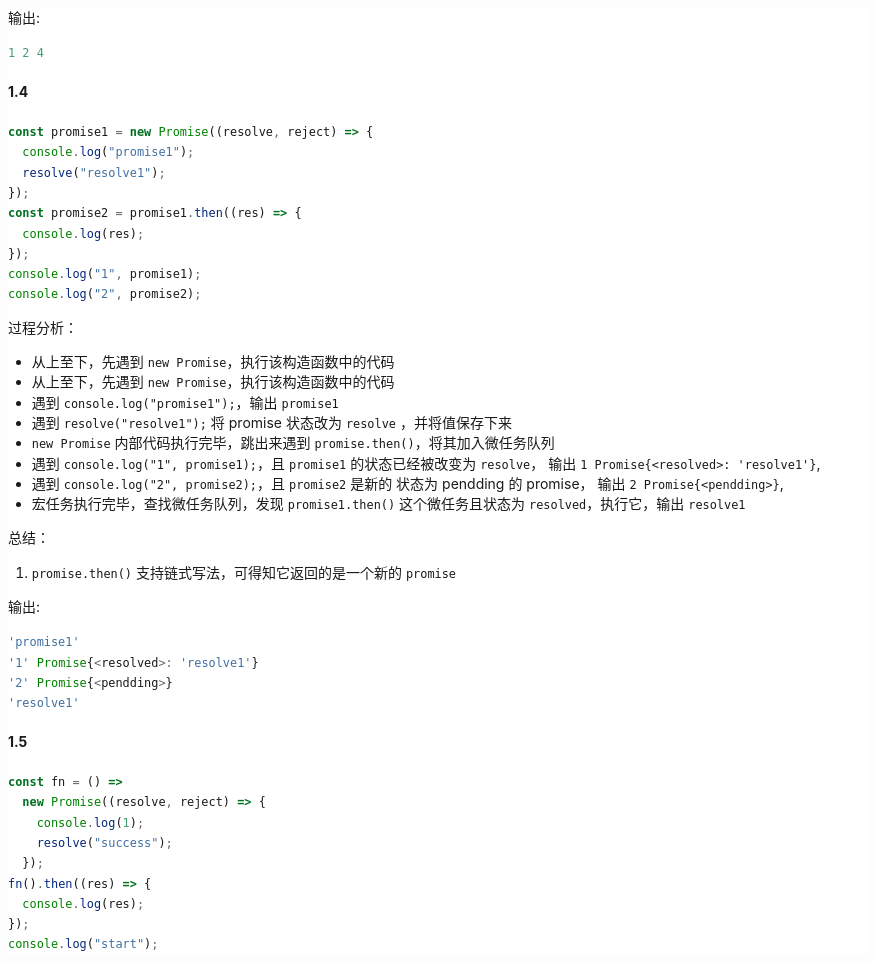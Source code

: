 输出:

```js
1 2 4
```

#### 1.4

```js
const promise1 = new Promise((resolve, reject) => {
  console.log("promise1");
  resolve("resolve1");
});
const promise2 = promise1.then((res) => {
  console.log(res);
});
console.log("1", promise1);
console.log("2", promise2);
```

过程分析：

- 从上至下，先遇到 `new Promise`，执行该构造函数中的代码
- 从上至下，先遇到 `new Promise`，执行该构造函数中的代码
- 遇到 `console.log("promise1");`，输出 `promise1`
- 遇到 `resolve("resolve1");` 将 promise 状态改为 `resolve` ，并将值保存下来
- `new Promise` 内部代码执行完毕，跳出来遇到 `promise.then()`，将其加入微任务队列
- 遇到 `console.log("1", promise1);`，且 `promise1` 的状态已经被改变为 `resolve`， 输出 `1 Promise{<resolved>: 'resolve1'}`,
- 遇到 `console.log("2", promise2);`，且 `promise2` 是新的 状态为 pendding 的 promise， 输出 `2 Promise{<pendding>}`,
- 宏任务执行完毕，查找微任务队列，发现 `promise1.then()` 这个微任务且状态为 `resolved`，执行它，输出 `resolve1`

总结：

1. `promise.then()` 支持链式写法，可得知它返回的是一个新的 `promise`

输出:

```js
'promise1'
'1' Promise{<resolved>: 'resolve1'}
'2' Promise{<pendding>}
'resolve1'
```

#### 1.5

```js
const fn = () =>
  new Promise((resolve, reject) => {
    console.log(1);
    resolve("success");
  });
fn().then((res) => {
  console.log(res);
});
console.log("start");
```
